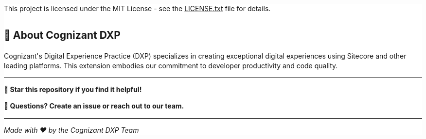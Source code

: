 This project is licensed under the MIT License - see the [LICENSE.txt](LICENSE.txt) file for details.

## 🏢 About Cognizant DXP

Cognizant's Digital Experience Practice (DXP) specializes in creating exceptional digital experiences using Sitecore and other leading platforms. This extension embodies our commitment to developer productivity and code quality.

---

**🌟 Star this repository if you find it helpful!**

**📧 Questions? Create an issue or reach out to our team.**

---

*Made with ❤️ by the Cognizant DXP Team*
